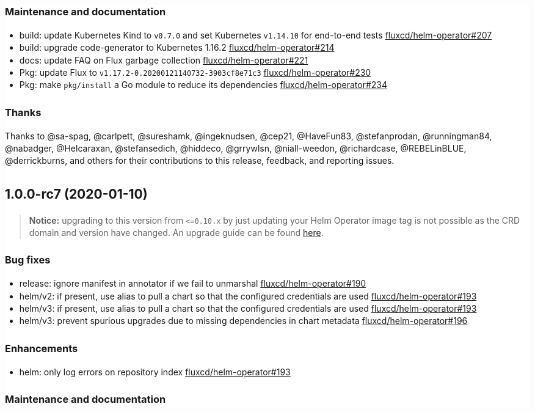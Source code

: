 ### Maintenance and documentation

 - build: update Kubernetes Kind to `v0.7.0` and set
   Kubernetes `v1.14.10` for end-to-end tests
   [fluxcd/helm-operator#207][#207]
 - build: upgrade code-generator to Kubernetes 1.16.2
   [fluxcd/helm-operator#214][#214]
 - docs: update FAQ on Flux garbage collection
   [fluxcd/helm-operator#221][#221]
 - Pkg: update Flux to `v1.17.2-0.20200121140732-3903cf8e71c3`
   [fluxcd/helm-operator#230][#230]
 - Pkg: make `pkg/install` a Go module to reduce its
   dependencies
   [fluxcd/helm-operator#234][#234]


### Thanks

Thanks to @sa-spag, @carlpett, @sureshamk, @ingeknudsen, @cep21,
@HaveFun83, @stefanprodan, @runningman84, @nabadger, @Helcaraxan,
@stefansedich, @hiddeco, @grrywlsn, @niall-weedon, @richardcase,
@REBELinBLUE, @derrickburns, and others for their contributions to
this release, feedback, and reporting issues.

[#95]: https://github.com/fluxcd/helm-operator/pull/95
[#172]: https://github.com/fluxcd/helm-operator/pull/172
[#207]: https://github.com/fluxcd/helm-operator/pull/207
[#209]: https://github.com/fluxcd/helm-operator/pull/209
[#210]: https://github.com/fluxcd/helm-operator/pull/210
[#214]: https://github.com/fluxcd/helm-operator/pull/214
[#219]: https://github.com/fluxcd/helm-operator/pull/219
[#221]: https://github.com/fluxcd/helm-operator/pull/221
[#223]: https://github.com/fluxcd/helm-operator/pull/223
[#225]: https://github.com/fluxcd/helm-operator/pull/225
[#230]: https://github.com/fluxcd/helm-operator/pull/230
[#232]: https://github.com/fluxcd/helm-operator/pull/232
[#234]: https://github.com/fluxcd/helm-operator/pull/234
[#235]: https://github.com/fluxcd/helm-operator/pull/235
[#239]: https://github.com/fluxcd/helm-operator/pull/239
[#242]: https://github.com/fluxcd/helm-operator/pull/242

## 1.0.0-rc7 (2020-01-10)

> **Notice:** upgrading to this version from `<=0.10.x` by just
> updating your Helm Operator image tag is not possible as the
> CRD domain and version have changed. An upgrade guide can be
> found [here](docs/how-to/upgrade-to-ga.md).

### Bug fixes

 - release: ignore manifest in annotator if we fail to unmarshal
   [fluxcd/helm-operator#190][#190]
 - helm/v2: if present, use alias to pull a chart so that the
   configured credentials are used
   [fluxcd/helm-operator#193][#193]
 - helm/v3: if present, use alias to pull a chart so that the
   configured credentials are used
   [fluxcd/helm-operator#193][#193]
 - helm/v3: prevent spurious upgrades due to missing dependencies
   in chart metadata
   [fluxcd/helm-operator#196][#196]
  
### Enhancements

 - helm: only log errors on repository index
   [fluxcd/helm-operator#193][#193]
   
### Maintenance and documentation


[#618]: https://github.com/fluxcd/helm-operator/pull/618
[fluxcd/helm-operator#616]: https://github.com/fluxcd/helm-operator/pull/616
[fluxcd/helm-operator#611]: https://github.com/fluxcd/helm-operator/pull/611
[fluxcd/helm-operator#610]: https://github.com/fluxcd/helm-operator/pull/610
[fluxcd/helm-operator#605]: https://github.com/fluxcd/helm-operator/pull/605
[fluxcd/helm-operator#604]: https://github.com/fluxcd/helm-operator/pull/604
[#599]: https://github.com/fluxcd/helm-operator/pull/599
[fluxcd/helm-operator#594]: https://github.com/fluxcd/helm-operator/pull/594
[fluxcd/helm-operator#592]: https://github.com/fluxcd/helm-operator/pull/592
[fluxcd/helm-operator#590]: https://github.com/fluxcd/helm-operator/pull/590
[fluxcd/helm-operator#589]: https://github.com/fluxcd/helm-operator/pull/589
[fluxcd/helm-operator#588]: https://github.com/fluxcd/helm-operator/pull/588
[fluxcd/helm-operator#583]: https://github.com/fluxcd/helm-operator/pull/583
[fluxcd/helm-operator#577]: https://github.com/fluxcd/helm-operator/pull/577
[fluxcd/helm-operator#573]: https://github.com/fluxcd/helm-operator/pull/573
[fluxcd/helm-operator#571]: https://github.com/fluxcd/helm-operator/pull/571
[fluxcd/helm-operator#564]: https://github.com/fluxcd/helm-operator/pull/564
[fluxcd/helm-operator#551]: https://github.com/fluxcd/helm-operator/pull/551
[fluxcd/helm-operator#549]: https://github.com/fluxcd/helm-operator/pull/549
[fluxcd/helm-operator#548]: https://github.com/fluxcd/helm-operator/pull/548
[fluxcd/helm-operator#547]: https://github.com/fluxcd/helm-operator/pull/547
[fluxcd/helm-operator#542]: https://github.com/fluxcd/helm-operator/pull/542
[fluxcd/helm-operator#533]: https://github.com/fluxcd/helm-operator/pull/533
[fluxcd/helm-operator#529]: https://github.com/fluxcd/helm-operator/pull/529
[fluxcd/helm-operator#524]: https://github.com/fluxcd/helm-operator/pull/524
[fluxcd/helm-operator#522]: https://github.com/fluxcd/helm-operator/pull/522
[fluxcd/helm-operator#521]: https://github.com/fluxcd/helm-operator/pull/521
[fluxcd/helm-operator#517]: https://github.com/fluxcd/helm-operator/pull/517
[fluxcd/helm-operator#507]: https://github.com/fluxcd/helm-operator/pull/507
[fluxcd/helm-operator#506]: https://github.com/fluxcd/helm-operator/pull/506
[fluxcd/helm-operator#502]: https://github.com/fluxcd/helm-operator/pull/502
[fluxcd/helm-operator#494]: https://github.com/fluxcd/helm-operator/pull/494
[fluxcd/helm-operator#484]: https://github.com/fluxcd/helm-operator/pull/484
[#415]: https://github.com/fluxcd/helm-operator/pull/415
[#429]: https://github.com/fluxcd/helm-operator/pull/429
[#431]: https://github.com/fluxcd/helm-operator/pull/431
[#433]: https://github.com/fluxcd/helm-operator/pull/433
[#437]: https://github.com/fluxcd/helm-operator/pull/437
[#442]: https://github.com/fluxcd/helm-operator/pull/442
[#445]: https://github.com/fluxcd/helm-operator/pull/445
[#455]: https://github.com/fluxcd/helm-operator/pull/455
[#471]: https://github.com/fluxcd/helm-operator/pull/471
[#472]: https://github.com/fluxcd/helm-operator/pull/472
[#478]: https://github.com/fluxcd/helm-operator/pull/478
[#480]: https://github.com/fluxcd/helm-operator/pull/480
[#485]: https://github.com/fluxcd/helm-operator/pull/485
[#486]: https://github.com/fluxcd/helm-operator/pull/486
[#490]: https://github.com/fluxcd/helm-operator/pull/490
[#491]: https://github.com/fluxcd/helm-operator/pull/491
[#492]: https://github.com/fluxcd/helm-operator/pull/492
[#495]: https://github.com/fluxcd/helm-operator/pull/495
[#500]: https://github.com/fluxcd/helm-operator/pull/500
[#297]: https://github.com/fluxcd/helm-operator/pull/297
[#347]: https://github.com/fluxcd/helm-operator/pull/347
[#382]: https://github.com/fluxcd/helm-operator/pull/382
[#384]: https://github.com/fluxcd/helm-operator/pull/384
[#385]: https://github.com/fluxcd/helm-operator/pull/385
[#387]: https://github.com/fluxcd/helm-operator/pull/387
[#386]: https://github.com/fluxcd/helm-operator/pull/386
[#399]: https://github.com/fluxcd/helm-operator/pull/399
[#400]: https://github.com/fluxcd/helm-operator/pull/400
[#403]: https://github.com/fluxcd/helm-operator/pull/403
[#407]: https://github.com/fluxcd/helm-operator/pull/407
[#411]: https://github.com/fluxcd/helm-operator/pull/411
[#421]: https://github.com/fluxcd/helm-operator/pull/421
[#422]: https://github.com/fluxcd/helm-operator/pull/422
[#425]: https://github.com/fluxcd/helm-operator/pull/425
[#372]: https://github.com/fluxcd/helm-operator/pull/372
[#270]: https://github.com/fluxcd/helm-operator/pull/270
[#306]: https://github.com/fluxcd/helm-operator/pull/306
[#321]: https://github.com/fluxcd/helm-operator/pull/321
[#322]: https://github.com/fluxcd/helm-operator/pull/322
[#326]: https://github.com/fluxcd/helm-operator/pull/326
[#330]: https://github.com/fluxcd/helm-operator/pull/330
[#332]: https://github.com/fluxcd/helm-operator/pull/332
[#333]: https://github.com/fluxcd/helm-operator/pull/333
[#334]: https://github.com/fluxcd/helm-operator/pull/334
[#341]: https://github.com/fluxcd/helm-operator/pull/341
[#342]: https://github.com/fluxcd/helm-operator/pull/342
[#343]: https://github.com/fluxcd/helm-operator/pull/343
[#351]: https://github.com/fluxcd/helm-operator/pull/351
[#359]: https://github.com/fluxcd/helm-operator/pull/359
[#360]: https://github.com/fluxcd/helm-operator/pull/360
[#250]: https://github.com/fluxcd/helm-operator/pull/250
[#252]: https://github.com/fluxcd/helm-operator/pull/252
[#253]: https://github.com/fluxcd/helm-operator/pull/253
[#256]: https://github.com/fluxcd/helm-operator/pull/256
[#258]: https://github.com/fluxcd/helm-operator/pull/258
[#260]: https://github.com/fluxcd/helm-operator/pull/260
[#262]: https://github.com/fluxcd/helm-operator/pull/262
[#263]: https://github.com/fluxcd/helm-operator/pull/263
[#267]: https://github.com/fluxcd/helm-operator/pull/267
[#269]: https://github.com/fluxcd/helm-operator/pull/269
[#282]: https://github.com/fluxcd/helm-operator/pull/282
[#289]: https://github.com/fluxcd/helm-operator/pull/289
[#290]: https://github.com/fluxcd/helm-operator/pull/290
[#291]: https://github.com/fluxcd/helm-operator/pull/291
[#292]: https://github.com/fluxcd/helm-operator/pull/292
[#295]: https://github.com/fluxcd/helm-operator/pull/295
[#296]: https://github.com/fluxcd/helm-operator/pull/296
[#177]: https://github.com/fluxcd/helm-operator/pull/177
[#190]: https://github.com/fluxcd/helm-operator/pull/190
[#193]: https://github.com/fluxcd/helm-operator/pull/193
[#196]: https://github.com/fluxcd/helm-operator/pull/196
[#171]: https://github.com/fluxcd/helm-operator/pull/171
[#177]: https://github.com/fluxcd/helm-operator/pull/177
[#178]: https://github.com/fluxcd/helm-operator/pull/178
[#180]: https://github.com/fluxcd/helm-operator/pull/180
[#181]: https://github.com/fluxcd/helm-operator/pull/181
[#182]: https://github.com/fluxcd/helm-operator/pull/182
[#185]: https://github.com/fluxcd/helm-operator/pull/185
[#90]: https://github.com/fluxcd/helm-operator/pull/90
[#99]: https://github.com/fluxcd/helm-operator/pull/99
[#104]: https://github.com/fluxcd/helm-operator/pull/104
[#110]: https://github.com/fluxcd/helm-operator/pull/110
[#118]: https://github.com/fluxcd/helm-operator/pull/118
[#141]: https://github.com/fluxcd/helm-operator/pull/141
[#145]: https://github.com/fluxcd/helm-operator/pull/145
[#148]: https://github.com/fluxcd/helm-operator/pull/148
[#150]: https://github.com/fluxcd/helm-operator/pull/150
[#156]: https://github.com/fluxcd/helm-operator/pull/156
[#82]: https://github.com/fluxcd/helm-operator/pull/82
[#83]: https://github.com/fluxcd/helm-operator/pull/83
[#101]: https://github.com/fluxcd/helm-operator/pull/101
[#107]: https://github.com/fluxcd/helm-operator/pull/107
[#73]: https://github.com/fluxcd/helm-operator/pull/73
[#64]: https://github.com/fluxcd/helm-operator/pull/64
[#53]: https://github.com/fluxcd/helm-operator/pull/53
[#61]: https://github.com/fluxcd/helm-operator/pull/61
[#31]: https://github.com/fluxcd/helm-operator/pull/31
[#32]: https://github.com/fluxcd/helm-operator/pull/32
[#44]: https://github.com/fluxcd/helm-operator/pull/44
[#47]: https://github.com/fluxcd/helm-operator/pull/47
[#50]: https://github.com/fluxcd/helm-operator/pull/50
[#52]: https://github.com/fluxcd/helm-operator/pull/52
[#53]: https://github.com/fluxcd/helm-operator/pull/53
[#56]: https://github.com/fluxcd/helm-operator/pull/56
[#58]: https://github.com/fluxcd/helm-operator/pull/58
[#2]: https://github.com/fluxcd/helm-operator/pull/2
[#4]: https://github.com/fluxcd/helm-operator/pull/4
[#6]: https://github.com/fluxcd/helm-operator/pull/6
[#7]: https://github.com/fluxcd/helm-operator/pull/7
[#19]: https://github.com/fluxcd/helm-operator/pull/19
[#20]: https://github.com/fluxcd/helm-operator/pull/20
[#21]: https://github.com/fluxcd/helm-operator/pull/21
[#22]: https://github.com/fluxcd/helm-operator/pull/22
[#23]: https://github.com/fluxcd/helm-operator/pull/23
[#24]: https://github.com/fluxcd/helm-operator/pull/24
[#26]: https://github.com/fluxcd/helm-operator/pull/26
[#2334]: https://github.com/fluxcd/flux/pull/2334
[helm-op-repo]: https://github.com/fluxcd/helm-operator
[#2251]: https://github.com/fluxcd/flux/pull/2251
[#2292]: https://github.com/fluxcd/flux/pull/2292
[#2312]: https://github.com/fluxcd/flux/pull/2312
[#2316]: https://github.com/fluxcd/flux/pull/2316
[#2317]: https://github.com/fluxcd/flux/pull/2317
[helm 0.10.1 crd]: https://github.com/fluxcd/flux/blob/helm-0.10.1/deploy-helm/flux-helm-release-crd.yaml
[#2006]: https://github.com/weaveworks/flux/pull/2006
[#2123]: https://github.com/weaveworks/flux/pull/2123
[#2191]: https://github.com/weaveworks/flux/pull/2191
[#2194]: https://github.com/weaveworks/flux/pull/2194
[#2213]: https://github.com/weaveworks/flux/pull/2213
[#2220]: https://github.com/weaveworks/flux/pull/2220
[helm 0.10.0 crd]: https://github.com/weaveworks/flux/blob/release/helm-0.10.x/deploy-helm/flux-helm-release-crd.yaml
[rollback docs]: docs/helmrelease-guide/rollbacks.md
[fluxcd DockerHub]: https://hub.docker.com/r/weaveworks/helm-operator/
[#2081]: https://github.com/weaveworks/flux/pull/2081
[#2095]: https://github.com/weaveworks/flux/pull/2095
[#2103]: https://github.com/weaveworks/flux/pull/2103
[#2142]: https://github.com/weaveworks/flux/pull/2142
[#2146]: https://github.com/weaveworks/flux/pull/2146
[#2027]: https://github.com/weaveworks/flux/pull/2027
[#1906]: https://github.com/weaveworks/flux/pull/1906
[#1929]: https://github.com/weaveworks/flux/pull/1929
[#1945]: https://github.com/weaveworks/flux/pull/1945
[#1949]: https://github.com/weaveworks/flux/pull/1949
[#1950]: https://github.com/weaveworks/flux/pull/1950
[#1956]: https://github.com/weaveworks/flux/pull/1956
[#1971]: https://github.com/weaveworks/flux/pull/1971
[#2005]: https://github.com/weaveworks/flux/pull/2005
[#2008]: https://github.com/weaveworks/flux/pull/2008
[#1828]: https://github.com/weaveworks/flux/pull/1828
[#1865]: https://github.com/weaveworks/flux/pull/1865
[#1908]: https://github.com/weaveworks/flux/pull/1908
[#1909]: https://github.com/weaveworks/flux/pull/1909
[#1910]: https://github.com/weaveworks/flux/pull/1910